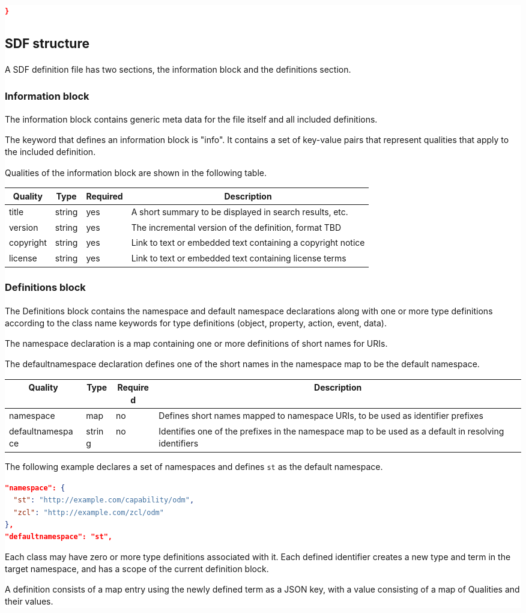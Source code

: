 ```json
}
```

## SDF structure

A SDF definition file has two sections, the information block and the definitions section.

### Information block
The information block contains generic meta data for the file itself and all included definitions.

The keyword that defines an information block is "info". It contains a set of key-value pairs that represent qualities that apply to the included definition.

Qualities of the information block are shown in the following table.

| Quality | Type | Required | Description |
|---|---|---|---|
|title|string| yes|A short summary to be displayed in search results, etc.|
|version|string| yes|The incremental version of the definition, format TBD|
|copyright|string|yes|Link to text or embedded text containing a copyright notice|
|license|string|yes|Link to text or embedded text containing license terms|

### Definitions block

The Definitions block contains the namespace and default namespace declarations along with one or more type definitions according to the class name keywords for type definitions (object, property, action, event, data).

The namespace declaration is a map containing one or more definitions of short names for URIs.

The defaultnamespace declaration defines one of the short names in the namespace map to be the default namespace.

| Quality | Type | Required | Description |
|---|---|---|---|
|namespace|map|no|Defines short names mapped to namespace URIs, to be used as identifier prefixes|
|defaultnamespace|string|no|Identifies one of the prefixes in the namespace map to be used as a default in resolving identifiers|

The following example declares a set of namespaces and defines `st` as the default namespace.
```json
"namespace": {
  "st": "http://example.com/capability/odm",
  "zcl": "http://example.com/zcl/odm"
},
"defaultnamespace": "st",
```

Each class may have zero or more type definitions associated with it. Each defined identifier creates a new type and term in the target namespace, and has a scope of the current definition block.

A definition consists of a map entry using the newly defined term as a JSON key, with a value consisting of a map of Qualities and their values.
